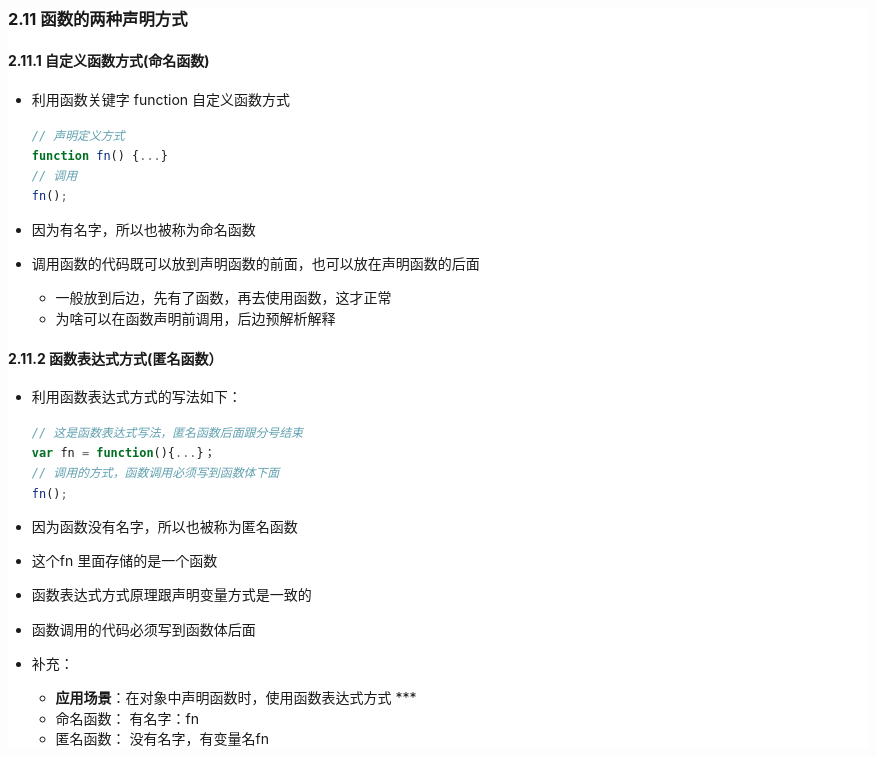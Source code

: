 
### 2.11 函数的两种声明方式

#### 2.11.1 自定义函数方式(命名函数)

- 利用函数关键字 function 自定义函数方式

  ```js
  // 声明定义方式
  function fn() {...}
  // 调用  
  fn(); 
  ```

- 因为有名字，所以也被称为命名函数

- 调用函数的代码既可以放到声明函数的前面，也可以放在声明函数的后面

  - 一般放到后边，先有了函数，再去使用函数，这才正常
  - 为啥可以在函数声明前调用，后边预解析解释

#### 2.11.2 函数表达式方式(匿名函数）

- 利用函数表达式方式的写法如下： 

  ```js
  // 这是函数表达式写法，匿名函数后面跟分号结束
  var fn = function(){...}；
  // 调用的方式，函数调用必须写到函数体下面
  fn();
  ```

- 因为函数没有名字，所以也被称为匿名函数

- 这个fn 里面存储的是一个函数  

- 函数表达式方式原理跟声明变量方式是一致的

- 函数调用的代码必须写到函数体后面

- 补充：
  - **应用场景**：在对象中声明函数时，使用函数表达式方式 ***
  - 命名函数： 有名字：fn
  - 匿名函数： 没有名字，有变量名fn

